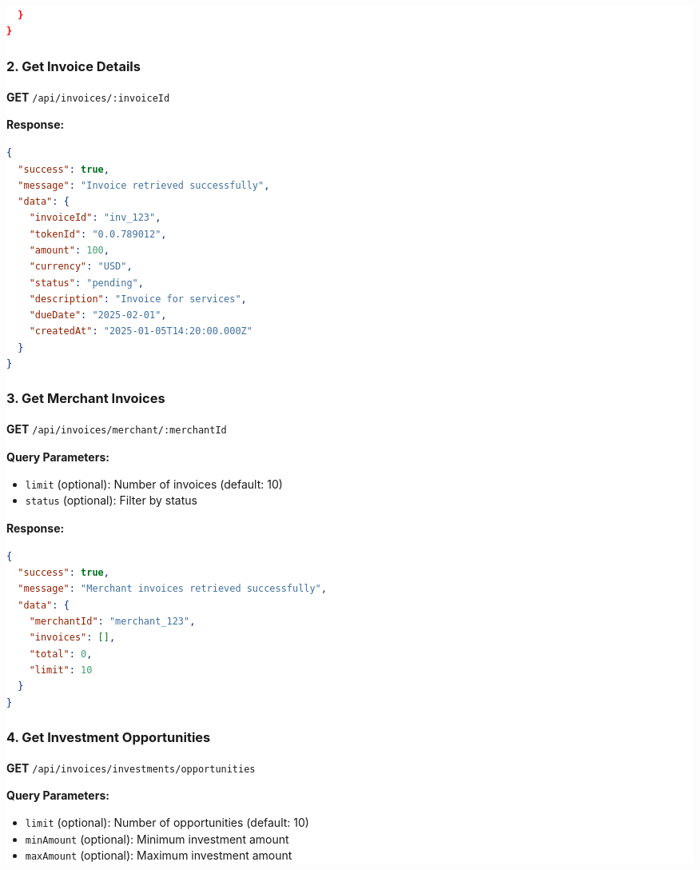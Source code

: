 ```json
  }
}
```

### 2. Get Invoice Details
**GET** `/api/invoices/:invoiceId`

**Response:**
```json
{
  "success": true,
  "message": "Invoice retrieved successfully",
  "data": {
    "invoiceId": "inv_123",
    "tokenId": "0.0.789012",
    "amount": 100,
    "currency": "USD",
    "status": "pending",
    "description": "Invoice for services",
    "dueDate": "2025-02-01",
    "createdAt": "2025-01-05T14:20:00.000Z"
  }
}
```

### 3. Get Merchant Invoices
**GET** `/api/invoices/merchant/:merchantId`

**Query Parameters:**
- `limit` (optional): Number of invoices (default: 10)
- `status` (optional): Filter by status

**Response:**
```json
{
  "success": true,
  "message": "Merchant invoices retrieved successfully",
  "data": {
    "merchantId": "merchant_123",
    "invoices": [],
    "total": 0,
    "limit": 10
  }
}
```

### 4. Get Investment Opportunities
**GET** `/api/invoices/investments/opportunities`

**Query Parameters:**
- `limit` (optional): Number of opportunities (default: 10)
- `minAmount` (optional): Minimum investment amount
- `maxAmount` (optional): Maximum investment amount
